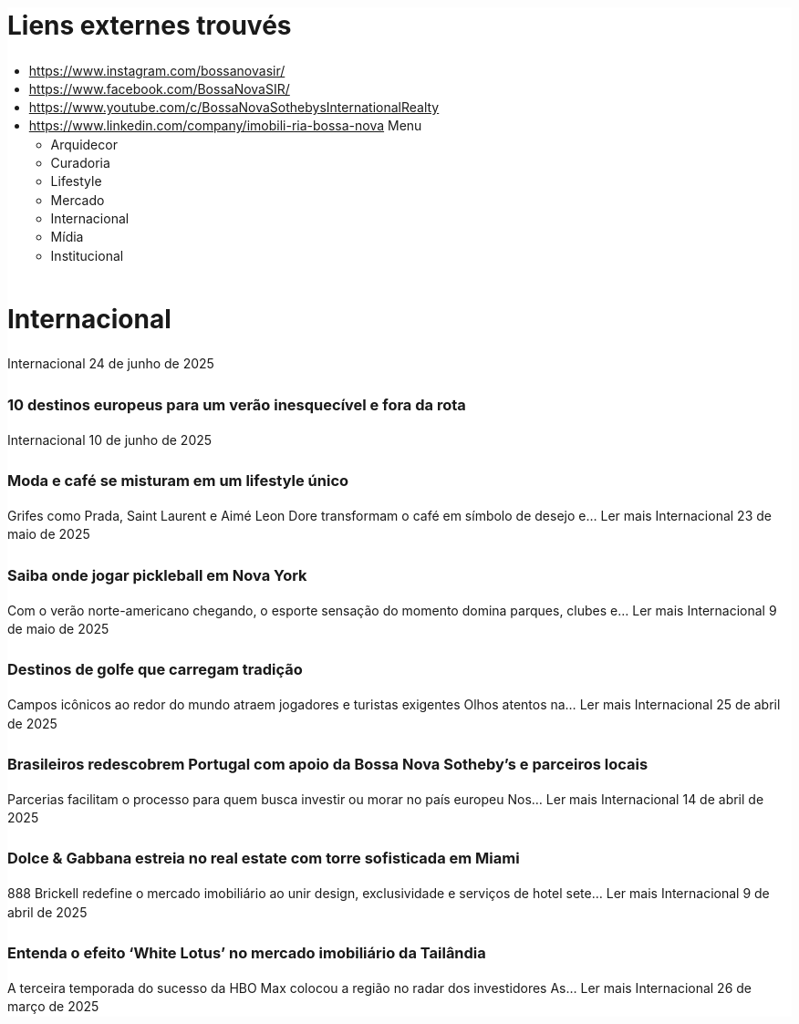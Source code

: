 
# Liens externes trouvés
- https://www.instagram.com/bossanovasir/
- https://www.facebook.com/BossaNovaSIR/
- https://www.youtube.com/c/BossaNovaSothebysInternationalRealty
- https://www.linkedin.com/company/imobili-ria-bossa-nova
Menu 
  * Arquidecor
  * Curadoria
  * Lifestyle
  * Mercado
  * Internacional
  * Mídia
  * Institucional


# Internacional
Internacional
24 de junho de 2025
### 10 destinos europeus para um verão inesquecível e fora da rota
Internacional
10 de junho de 2025
### Moda e café se misturam em um lifestyle único
Grifes como Prada, Saint Laurent e Aimé Leon Dore transformam o café em símbolo de desejo e…
Ler mais
Internacional
23 de maio de 2025
### Saiba onde jogar pickleball em Nova York
Com o verão norte-americano chegando, o esporte sensação do momento domina parques, clubes e…
Ler mais
Internacional
9 de maio de 2025
### Destinos de golfe que carregam tradição
Campos icônicos ao redor do mundo atraem jogadores e turistas exigentes Olhos atentos na…
Ler mais
Internacional
25 de abril de 2025
### Brasileiros redescobrem Portugal com apoio da Bossa Nova Sotheby’s e parceiros locais
Parcerias facilitam o processo para quem busca investir ou morar no país europeu Nos…
Ler mais
Internacional
14 de abril de 2025
### Dolce & Gabbana estreia no real estate com torre sofisticada em Miami
888 Brickell redefine o mercado imobiliário ao unir design, exclusividade e serviços de hotel sete…
Ler mais
Internacional
9 de abril de 2025
### Entenda o efeito ‘White Lotus’ no mercado imobiliário da Tailândia
A terceira temporada do sucesso da HBO Max colocou a região no radar dos investidores As…
Ler mais
Internacional
26 de março de 2025